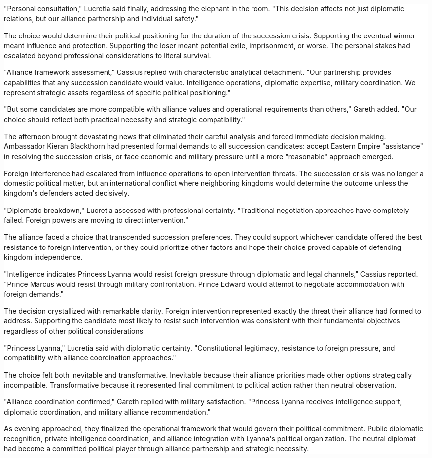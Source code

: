 "Personal consultation," Lucretia said finally, addressing the elephant in the room. "This decision affects not just diplomatic relations, but our alliance partnership and individual safety."

The choice would determine their political positioning for the duration of the succession crisis. Supporting the eventual winner meant influence and protection. Supporting the loser meant potential exile, imprisonment, or worse. The personal stakes had escalated beyond professional considerations to literal survival.

"Alliance framework assessment," Cassius replied with characteristic analytical detachment. "Our partnership provides capabilities that any succession candidate would value. Intelligence operations, diplomatic expertise, military coordination. We represent strategic assets regardless of specific political positioning."

"But some candidates are more compatible with alliance values and operational requirements than others," Gareth added. "Our choice should reflect both practical necessity and strategic compatibility."

The afternoon brought devastating news that eliminated their careful analysis and forced immediate decision making. Ambassador Kieran Blackthorn had presented formal demands to all succession candidates: accept Eastern Empire "assistance" in resolving the succession crisis, or face economic and military pressure until a more "reasonable" approach emerged.

Foreign interference had escalated from influence operations to open intervention threats. The succession crisis was no longer a domestic political matter, but an international conflict where neighboring kingdoms would determine the outcome unless the kingdom's defenders acted decisively.

"Diplomatic breakdown," Lucretia assessed with professional certainty. "Traditional negotiation approaches have completely failed. Foreign powers are moving to direct intervention."

The alliance faced a choice that transcended succession preferences. They could support whichever candidate offered the best resistance to foreign intervention, or they could prioritize other factors and hope their choice proved capable of defending kingdom independence.

"Intelligence indicates Princess Lyanna would resist foreign pressure through diplomatic and legal channels," Cassius reported. "Prince Marcus would resist through military confrontation. Prince Edward would attempt to negotiate accommodation with foreign demands."

The decision crystallized with remarkable clarity. Foreign intervention represented exactly the threat their alliance had formed to address. Supporting the candidate most likely to resist such intervention was consistent with their fundamental objectives regardless of other political considerations.

"Princess Lyanna," Lucretia said with diplomatic certainty. "Constitutional legitimacy, resistance to foreign pressure, and compatibility with alliance coordination approaches."

The choice felt both inevitable and transformative. Inevitable because their alliance priorities made other options strategically incompatible. Transformative because it represented final commitment to political action rather than neutral observation.

"Alliance coordination confirmed," Gareth replied with military satisfaction. "Princess Lyanna receives intelligence support, diplomatic coordination, and military alliance recommendation."

As evening approached, they finalized the operational framework that would govern their political commitment. Public diplomatic recognition, private intelligence coordination, and alliance integration with Lyanna's political organization. The neutral diplomat had become a committed political player through alliance partnership and strategic necessity.
